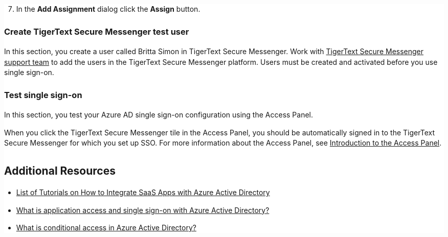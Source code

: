 7. In the **Add Assignment** dialog click the **Assign** button.

### Create TigerText Secure Messenger test user

In this section, you create a user called Britta Simon in TigerText Secure Messenger. Work with [TigerText Secure Messenger support team](mailto:prosupport@tigertext.com) to add the users in the TigerText Secure Messenger platform. Users must be created and activated before you use single sign-on.

### Test single sign-on 

In this section, you test your Azure AD single sign-on configuration using the Access Panel.

When you click the TigerText Secure Messenger tile in the Access Panel, you should be automatically signed in to the TigerText Secure Messenger for which you set up SSO. For more information about the Access Panel, see [Introduction to the Access Panel](https://docs.microsoft.com/azure/active-directory/active-directory-saas-access-panel-introduction).

## Additional Resources

- [List of Tutorials on How to Integrate SaaS Apps with Azure Active Directory](https://docs.microsoft.com/azure/active-directory/active-directory-saas-tutorial-list)

- [What is application access and single sign-on with Azure Active Directory?](https://docs.microsoft.com/azure/active-directory/active-directory-appssoaccess-whatis)

- [What is conditional access in Azure Active Directory?](https://docs.microsoft.com/azure/active-directory/conditional-access/overview)

